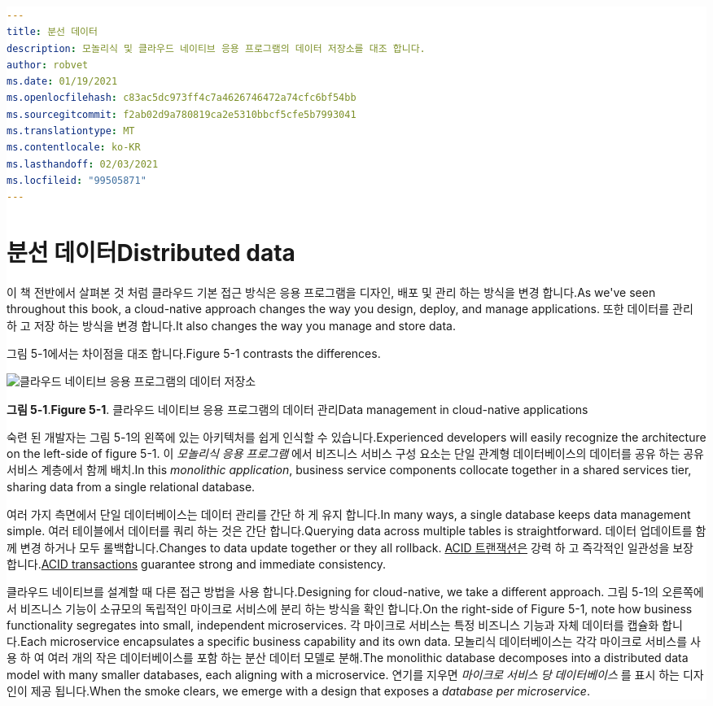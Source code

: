 ```yaml
---
title: 분선 데이터
description: 모놀리식 및 클라우드 네이티브 응용 프로그램의 데이터 저장소를 대조 합니다.
author: robvet
ms.date: 01/19/2021
ms.openlocfilehash: c83ac5dc973ff4c7a4626746472a74cfc6bf54bb
ms.sourcegitcommit: f2ab02d9a780819ca2e5310bbcf5cfe5b7993041
ms.translationtype: MT
ms.contentlocale: ko-KR
ms.lasthandoff: 02/03/2021
ms.locfileid: "99505871"
---
```

# <a name="distributed-data"></a><span data-ttu-id="9505a-103">분선 데이터</span><span class="sxs-lookup"><span data-stu-id="9505a-103">Distributed data</span></span>

<span data-ttu-id="9505a-104">이 책 전반에서 살펴본 것 처럼 클라우드 기본 접근 방식은 응용 프로그램을 디자인, 배포 및 관리 하는 방식을 변경 합니다.</span><span class="sxs-lookup"><span data-stu-id="9505a-104">As we've seen throughout this book, a cloud-native approach changes the way you design, deploy, and manage applications.</span></span> <span data-ttu-id="9505a-105">또한 데이터를 관리 하 고 저장 하는 방식을 변경 합니다.</span><span class="sxs-lookup"><span data-stu-id="9505a-105">It also changes the way you manage and store data.</span></span>

<span data-ttu-id="9505a-106">그림 5-1에서는 차이점을 대조 합니다.</span><span class="sxs-lookup"><span data-stu-id="9505a-106">Figure 5-1 contrasts the differences.</span></span>

![클라우드 네이티브 응용 프로그램의 데이터 저장소](./media/distributed-data.png)

<span data-ttu-id="9505a-108">**그림 5-1**.</span><span class="sxs-lookup"><span data-stu-id="9505a-108">**Figure 5-1**.</span></span> <span data-ttu-id="9505a-109">클라우드 네이티브 응용 프로그램의 데이터 관리</span><span class="sxs-lookup"><span data-stu-id="9505a-109">Data management in cloud-native applications</span></span>

<span data-ttu-id="9505a-110">숙련 된 개발자는 그림 5-1의 왼쪽에 있는 아키텍처를 쉽게 인식할 수 있습니다.</span><span class="sxs-lookup"><span data-stu-id="9505a-110">Experienced developers will easily recognize the architecture on the left-side of figure 5-1.</span></span> <span data-ttu-id="9505a-111">이 *모놀리식 응용 프로그램* 에서 비즈니스 서비스 구성 요소는 단일 관계형 데이터베이스의 데이터를 공유 하는 공유 서비스 계층에서 함께 배치.</span><span class="sxs-lookup"><span data-stu-id="9505a-111">In this *monolithic application*, business service components collocate together in a shared services tier, sharing data from a single relational database.</span></span>

<span data-ttu-id="9505a-112">여러 가지 측면에서 단일 데이터베이스는 데이터 관리를 간단 하 게 유지 합니다.</span><span class="sxs-lookup"><span data-stu-id="9505a-112">In many ways, a single database keeps data management simple.</span></span> <span data-ttu-id="9505a-113">여러 테이블에서 데이터를 쿼리 하는 것은 간단 합니다.</span><span class="sxs-lookup"><span data-stu-id="9505a-113">Querying data across multiple tables is straightforward.</span></span> <span data-ttu-id="9505a-114">데이터 업데이트를 함께 변경 하거나 모두 롤백합니다.</span><span class="sxs-lookup"><span data-stu-id="9505a-114">Changes to data update together or they all rollback.</span></span> <span data-ttu-id="9505a-115">[ACID 트랜잭션은](/windows/desktop/cossdk/acid-properties) 강력 하 고 즉각적인 일관성을 보장 합니다.</span><span class="sxs-lookup"><span data-stu-id="9505a-115">[ACID transactions](/windows/desktop/cossdk/acid-properties) guarantee strong and immediate consistency.</span></span>

<span data-ttu-id="9505a-116">클라우드 네이티브를 설계할 때 다른 접근 방법을 사용 합니다.</span><span class="sxs-lookup"><span data-stu-id="9505a-116">Designing for cloud-native, we take a different approach.</span></span> <span data-ttu-id="9505a-117">그림 5-1의 오른쪽에서 비즈니스 기능이 소규모의 독립적인 마이크로 서비스에 분리 하는 방식을 확인 합니다.</span><span class="sxs-lookup"><span data-stu-id="9505a-117">On the right-side of Figure 5-1, note how business functionality segregates into small, independent microservices.</span></span> <span data-ttu-id="9505a-118">각 마이크로 서비스는 특정 비즈니스 기능과 자체 데이터를 캡슐화 합니다.</span><span class="sxs-lookup"><span data-stu-id="9505a-118">Each microservice encapsulates a specific business capability and its own data.</span></span> <span data-ttu-id="9505a-119">모놀리식 데이터베이스는 각각 마이크로 서비스를 사용 하 여 여러 개의 작은 데이터베이스를 포함 하는 분산 데이터 모델로 분해.</span><span class="sxs-lookup"><span data-stu-id="9505a-119">The monolithic database decomposes into a distributed data model with many smaller databases, each aligning with a microservice.</span></span> <span data-ttu-id="9505a-120">연기를 지우면 *마이크로 서비스 당 데이터베이스* 를 표시 하는 디자인이 제공 됩니다.</span><span class="sxs-lookup"><span data-stu-id="9505a-120">When the smoke clears, we emerge with a design that exposes a *database per microservice*.</span></span>
